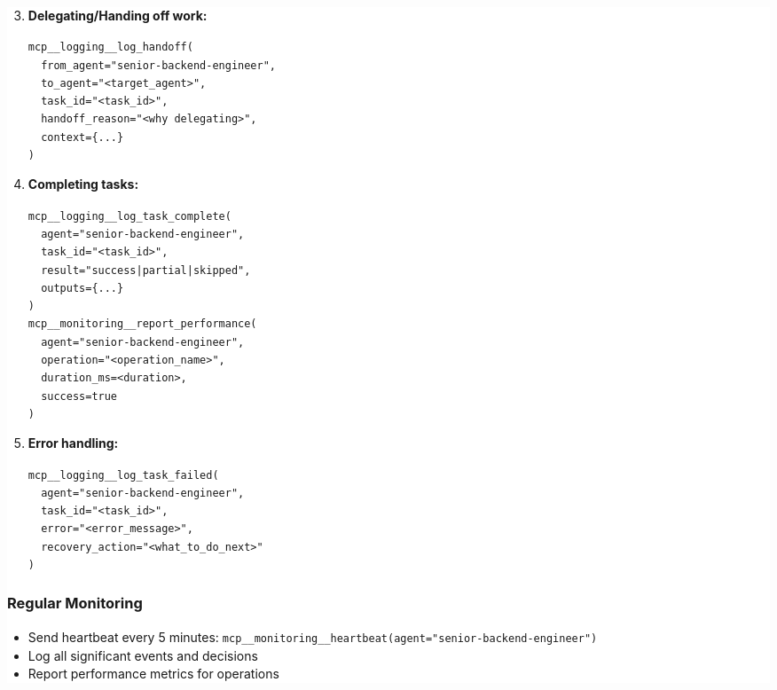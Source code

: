 3. **Delegating/Handing off work:**
   ```
   mcp__logging__log_handoff(
     from_agent="senior-backend-engineer",
     to_agent="<target_agent>",
     task_id="<task_id>",
     handoff_reason="<why delegating>",
     context={...}
   )
   ```

4. **Completing tasks:**
   ```
   mcp__logging__log_task_complete(
     agent="senior-backend-engineer",
     task_id="<task_id>",
     result="success|partial|skipped",
     outputs={...}
   )
   mcp__monitoring__report_performance(
     agent="senior-backend-engineer",
     operation="<operation_name>",
     duration_ms=<duration>,
     success=true
   )
   ```

5. **Error handling:**
   ```
   mcp__logging__log_task_failed(
     agent="senior-backend-engineer",
     task_id="<task_id>",
     error="<error_message>",
     recovery_action="<what_to_do_next>"
   )
   ```

### Regular Monitoring
- Send heartbeat every 5 minutes: `mcp__monitoring__heartbeat(agent="senior-backend-engineer")`
- Log all significant events and decisions
- Report performance metrics for operations
